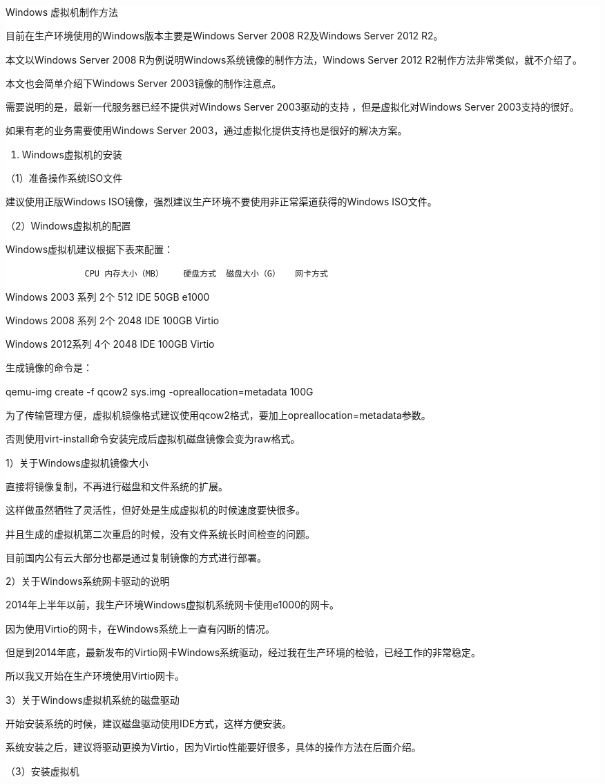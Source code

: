 Windows 虚拟机制作方法

目前在生产环境使用的Windows版本主要是Windows Server 2008 R2及Windows Server 2012 R2。

本文以Windows Server 2008 R为例说明Windows系统镜像的制作方法，Windows Server 2012 R2制作方法非常类似，就不介绍了。

本文也会简单介绍下Windows Server 2003镜像的制作注意点。

需要说明的是，最新一代服务器已经不提供对Windows Server 2003驱动的支持 ，但是虚拟化对Windows Server 2003支持的很好。

如果有老的业务需要使用Windows Server 2003，通过虚拟化提供支持也是很好的解决方案。


1. Windows虚拟机的安装

（1）准备操作系统ISO文件

建议使用正版Windows ISO镜像，强烈建议生产环境不要使用非正常渠道获得的Windows ISO文件。

（2）Windows虚拟机的配置

Windows虚拟机建议根据下表来配置：

	                CPU	内存大小（MB）	硬盘方式  磁盘大小（G）	网卡方式

Windows 2003 系列	2个	512	            IDE       50GB	        e1000

Windows 2008 系列	2个	2048	          IDE       100GB	        Virtio

Windows 2012系列	4个	2048	          IDE       100GB	        Virtio

生成镜像的命令是：

qemu-img create -f qcow2 sys.img -opreallocation=metadata 100G 

为了传输管理方便，虚拟机镜像格式建议使用qcow2格式，要加上opreallocation=metadata参数。

否则使用virt-install命令安装完成后虚拟机磁盘镜像会变为raw格式。

1）关于Windows虚拟机镜像大小

直接将镜像复制，不再进行磁盘和文件系统的扩展。

这样做虽然牺牲了灵活性，但好处是生成虚拟机的时候速度要快很多。

并且生成的虚拟机第二次重启的时候，没有文件系统长时间检查的问题。

目前国内公有云大部分也都是通过复制镜像的方式进行部署。

2）关于Windows系统网卡驱动的说明

2014年上半年以前，我生产环境Windows虚拟机系统网卡使用e1000的网卡。

因为使用Virtio的网卡，在Windows系统上一直有闪断的情况。

但是到2014年底，最新发布的Virtio网卡Windows系统驱动，经过我在生产环境的检验，已经工作的非常稳定。

所以我又开始在生产环境使用Virtio网卡。

3）关于Windows虚拟机系统的磁盘驱动

开始安装系统的时候，建议磁盘驱动使用IDE方式，这样方便安装。

系统安装之后，建议将驱动更换为Virtio，因为Virtio性能要好很多，具体的操作方法在后面介绍。

（3）安装虚拟机
